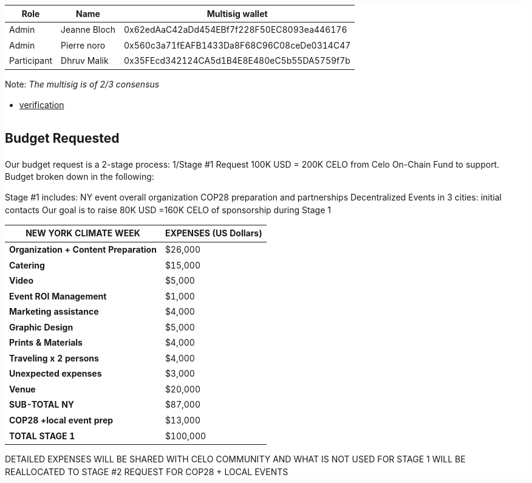 | Role | Name | Multisig wallet |
|---|---|---|
| Admin | Jeanne Bloch | 0x62edAaC42aDd454EBf7f228F50EC8093ea446176 |
| Admin | Pierre noro | 0x560c3a71fEAFB1433Da8F68C96C08ceDe0314C47 |
| Participant | Dhruv Malik |  0x35FEcd342124CA5d1B4E8E480eC5b55DA5759f7b |

Note: *The multisig is of 2/3 consensus*

- [verification](https://celoscan.io/address/0x99cad60a9bde3b8b65dbe5651dfbd3bc3b219e79#readProxyContract#F9)


## Budget Requested
Our budget request is a 2-stage process:
1/Stage #1 Request 100K USD = 200K CELO from Celo On-Chain Fund to support. Budget broken down in the following:

Stage #1 includes:
NY event overall organization
COP28 preparation and partnerships
Decentralized Events in 3 cities: initial contacts
Our goal is to raise 80K USD =160K CELO of sponsorship during Stage 1


| **NEW YORK CLIMATE WEEK** | **EXPENSES (US Dollars)** |
|---|---|
| **Organization + Content Preparation** | $26,000 |
| **Catering** | $15,000 |
| **Video** | $5,000 |
| **Event ROI Management** | $1,000 |
| **Marketing assistance** | $4,000 |
| **Graphic Design** | $5,000 |
| **Prints & Materials** | $4,000 |
| **Traveling x 2 persons** | $4,000 |
| **Unexpected expenses** | $3,000 |
| **Venue** | $20,000 |
| **SUB-TOTAL NY** | $87,000 |
| **COP28 +local event prep** | $13,000 |
| **TOTAL STAGE 1** | $100,000 |

DETAILED EXPENSES WILL BE SHARED WITH CELO COMMUNITY AND WHAT IS NOT USED FOR STAGE 1 WILL BE REALLOCATED TO STAGE #2 REQUEST FOR COP28 + LOCAL EVENTS
